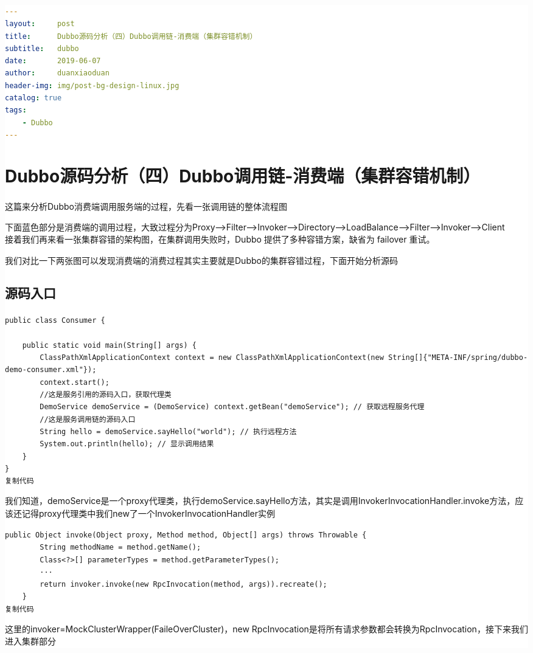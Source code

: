 ```yaml
---
layout:     post
title:      Dubbo源码分析（四）Dubbo调用链-消费端（集群容错机制）
subtitle:   dubbo
date:       2019-06-07
author:     duanxiaoduan
header-img: img/post-bg-design-linux.jpg
catalog: true
tags:
    - Dubbo
---
```


Dubbo源码分析（四）Dubbo调用链-消费端（集群容错机制）
================================

这篇来分析Dubbo消费端调用服务端的过程，先看一张调用链的整体流程图

下面蓝色部分是消费端的调用过程，大致过程分为Proxy-->Filter-->Invoker-->Directory-->LoadBalance-->Filter-->Invoker-->Client  
接着我们再来看一张集群容错的架构图，在集群调用失败时，Dubbo 提供了多种容错方案，缺省为 failover 重试。

我们对比一下两张图可以发现消费端的消费过程其实主要就是Dubbo的集群容错过程，下面开始分析源码

源码入口
----

    public class Consumer {
    
        public static void main(String[] args) {
            ClassPathXmlApplicationContext context = new ClassPathXmlApplicationContext(new String[]{"META-INF/spring/dubbo-demo-consumer.xml"});
            context.start(); 
            //这是服务引用的源码入口，获取代理类
            DemoService demoService = (DemoService) context.getBean("demoService"); // 获取远程服务代理
            //这是服务调用链的源码入口
            String hello = demoService.sayHello("world"); // 执行远程方法
            System.out.println(hello); // 显示调用结果
        }
    }
    复制代码

我们知道，demoService是一个proxy代理类，执行demoService.sayHello方法，其实是调用InvokerInvocationHandler.invoke方法，应该还记得proxy代理类中我们new了一个InvokerInvocationHandler实例

    public Object invoke(Object proxy, Method method, Object[] args) throws Throwable {
            String methodName = method.getName();
            Class<?>[] parameterTypes = method.getParameterTypes();
            ···
            return invoker.invoke(new RpcInvocation(method, args)).recreate();
        }
    复制代码

这里的invoker=MockClusterWrapper(FaileOverCluster)，new RpcInvocation是将所有请求参数都会转换为RpcInvocation，接下来我们进入集群部分
